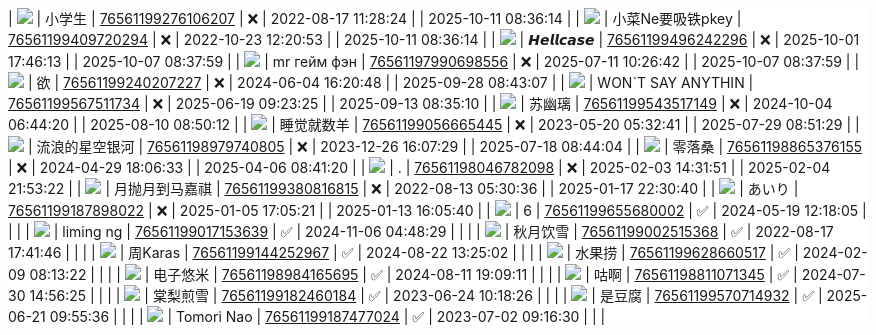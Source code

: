 | ![](https://avatars.steamstatic.com/c9180f93ac892fa7d078f5946239d049e987e3b6.jpg) | 小学生                    | [76561199276106207](https://steamcommunity.com/profiles/76561199276106207/) | ❌           | 2022-08-17 11:28:24 |          | 2025-10-11 08:36:14 |
| ![](https://avatars.steamstatic.com/1aef79c14db567c7a081a5461cf77a9582565ae2.jpg) | 小菜Ne要吸铁pkey            | [76561199409720294](https://steamcommunity.com/profiles/76561199409720294/) | ❌           | 2022-10-23 12:20:53 |          | 2025-10-11 08:36:14 |
| ![](https://avatars.steamstatic.com/f4dca51813052e5abd54f927c5f1c1386f482119.jpg) | 𝙃𝙚𝙡𝙡𝙘𝙖𝙨𝙚               | [76561199496242296](https://steamcommunity.com/profiles/76561199496242296/) | ❌           | 2025-10-01 17:46:13 |          | 2025-10-07 08:37:59 |
| ![](https://avatars.steamstatic.com/2c8195f61917fd817e61697fc0441b0f93de62c8.jpg) | mr гейм фэн            | [76561197990698556](https://steamcommunity.com/profiles/76561197990698556/) | ❌           | 2025-07-11 10:26:42 |          | 2025-10-07 08:37:59 |
| ![](https://avatars.steamstatic.com/a7200f996eb2ae7c99fdd0c6a9ba0604f557320d.jpg) | 欲                      | [76561199240207227](https://steamcommunity.com/profiles/76561199240207227/) | ❌           | 2024-06-04 16:20:48 |          | 2025-09-28 08:43:07 |
| ![](https://avatars.steamstatic.com/0c6626b8fe8dc04c04cb25dae495fd445c229f77.jpg) | WON`T SAY ANYTHIN      | [76561199567511734](https://steamcommunity.com/profiles/76561199567511734/) | ❌           | 2025-06-19 09:23:25 |          | 2025-09-13 08:35:10 |
| ![](https://avatars.steamstatic.com/d2cd87d231192cc6cc69d13bd413a60f5cf89f1e.jpg) | 苏幽璃                    | [76561199543517149](https://steamcommunity.com/profiles/76561199543517149/) | ❌           | 2024-10-04 06:44:20 |          | 2025-08-10 08:50:12 |
| ![](https://avatars.steamstatic.com/a8caccf2b168ac74c5164ed2116ec3475a833864.jpg) | 睡觉就数羊                  | [76561199056665445](https://steamcommunity.com/profiles/76561199056665445/) | ❌           | 2023-05-20 05:32:41 |          | 2025-07-29 08:51:29 |
| ![](https://avatars.steamstatic.com/9c4c09235984973fff939582b25e9647b1850a7b.jpg) | 流浪的星空银河                | [76561198979740805](https://steamcommunity.com/profiles/76561198979740805/) | ❌           | 2023-12-26 16:07:29 |          | 2025-07-18 08:44:04 |
| ![](https://avatars.steamstatic.com/2d2e2094c38b5150685e18a09fe6a4043ee6d50c.jpg) | 零落桑                    | [76561198865376155](https://steamcommunity.com/profiles/76561198865376155/) | ❌           | 2024-04-29 18:06:33 |          | 2025-04-06 08:41:20 |
| ![](https://avatars.steamstatic.com/26a3087ab2fd3d864614d52e034cb10a965e520d.jpg) | .                      | [76561198046782098](https://steamcommunity.com/profiles/76561198046782098/) | ❌           | 2025-02-03 14:31:51 |          | 2025-02-04 21:53:22 |
| ![](https://avatars.steamstatic.com/2e88c0cd0d54fb2660024a5a20e0ed089e665274.jpg) | 月抛月到马嘉祺                | [76561199380816815](https://steamcommunity.com/profiles/76561199380816815/) | ❌           | 2022-08-13 05:30:36 |          | 2025-01-17 22:30:40 |
| ![](https://avatars.steamstatic.com/cef8b6b7e43f752cc0b8c63086049910e3fbdc0e.jpg) | あいり                    | [76561199187898022](https://steamcommunity.com/profiles/76561199187898022/) | ❌           | 2025-01-05 17:05:21 |          | 2025-01-13 16:05:40 |
| ![](https://avatars.steamstatic.com/1a4a90959832160b1dd44f41a53d4b317c7d43b4.jpg) | 6                      | [76561199655680002](https://steamcommunity.com/profiles/76561199655680002/) | ✅           | 2024-05-19 12:18:05 |          |                     |
| ![](https://avatars.steamstatic.com/7954cded93705c9cefcdf54c39a7b259cbbc568a.jpg) | liming ng              | [76561199017153639](https://steamcommunity.com/profiles/76561199017153639/) | ✅           | 2024-11-06 04:48:29 |          |                     |
| ![](https://avatars.steamstatic.com/4bc629d869db73af5756ce9a43c4eb177b4e1a0f.jpg) | 秋月饮雪                   | [76561199002515368](https://steamcommunity.com/profiles/76561199002515368/) | ✅           | 2022-08-17 17:41:46 |          |                     |
| ![](https://avatars.steamstatic.com/4bf3e7e70e3bdc72a374f271b0376c5c96f0d6dc.jpg) | 周Karas                 | [76561199144252967](https://steamcommunity.com/profiles/76561199144252967/) | ✅           | 2024-08-22 13:25:02 |          |                     |
| ![](https://avatars.steamstatic.com/a923b97fcc188515b968e747b3ea2814ad7d905d.jpg) | 水果捞                    | [76561199628660517](https://steamcommunity.com/profiles/76561199628660517/) | ✅           | 2024-02-09 08:13:22 |          |                     |
| ![](https://avatars.steamstatic.com/48d1e7d8b9dfcd418269fe9a222f5e87e219ea8d.jpg) | 电子悠米                   | [76561198984165695](https://steamcommunity.com/profiles/76561198984165695/) | ✅           | 2024-08-11 19:09:11 |          |                     |
| ![](https://avatars.steamstatic.com/953d9e89a99f2fed9e2d13cf7155486633ba8ea0.jpg) | 咕啊                     | [76561198811071345](https://steamcommunity.com/profiles/76561198811071345/) | ✅           | 2024-07-30 14:56:25 |          |                     |
| ![](https://avatars.steamstatic.com/9b31d00a8e385834f7106adeed7e0a559cfa434f.jpg) | 棠梨煎雪                   | [76561199182460184](https://steamcommunity.com/profiles/76561199182460184/) | ✅           | 2023-06-24 10:18:26 |          |                     |
| ![](https://avatars.steamstatic.com/b3d8f4a83f7fe1f41e6a5c25288dad827643dda5.jpg) | 是豆腐                    | [76561199570714932](https://steamcommunity.com/profiles/76561199570714932/) | ✅           | 2025-06-21 09:55:36 |          |                     |
| ![](https://avatars.steamstatic.com/6b3fb5fda66150423e32b356146e4f2b9f37c2db.jpg) | Tomori Nao             | [76561199187477024](https://steamcommunity.com/profiles/76561199187477024/) | ✅           | 2023-07-02 09:16:30 |          |                     |